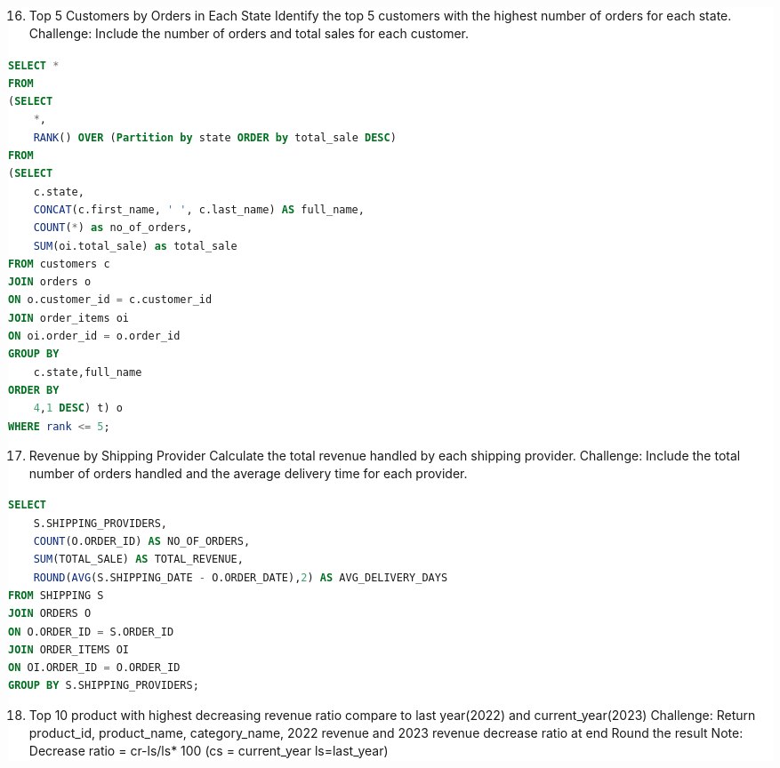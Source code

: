 ```sql
```


16. Top 5 Customers by Orders in Each State
Identify the top 5 customers with the highest number of orders for each state.
Challenge: Include the number of orders and total sales for each customer.
```sql
SELECT *
FROM
(SELECT 
	*,
	RANK() OVER (Partition by state ORDER by total_sale DESC)
FROM
(SELECT
	c.state,
	CONCAT(c.first_name, ' ', c.last_name) AS full_name,
	COUNT(*) as no_of_orders,
	SUM(oi.total_sale) as total_sale
FROM customers c
JOIN orders o
ON o.customer_id = c.customer_id
JOIN order_items oi
ON oi.order_id = o.order_id
GROUP BY
	c.state,full_name
ORDER BY 
	4,1 DESC) t) o
WHERE rank <= 5;
```

17. Revenue by Shipping Provider
Calculate the total revenue handled by each shipping provider.
Challenge: Include the total number of orders handled and the average delivery time for each provider.

```sql
SELECT
	S.SHIPPING_PROVIDERS,
	COUNT(O.ORDER_ID) AS NO_OF_ORDERS,
	SUM(TOTAL_SALE) AS TOTAL_REVENUE,
	ROUND(AVG(S.SHIPPING_DATE - O.ORDER_DATE),2) AS AVG_DELIVERY_DAYS
FROM SHIPPING S
JOIN ORDERS O
ON O.ORDER_ID = S.ORDER_ID
JOIN ORDER_ITEMS OI
ON OI.ORDER_ID = O.ORDER_ID
GROUP BY S.SHIPPING_PROVIDERS;
```

18. Top 10 product with highest decreasing revenue ratio compare to last year(2022) and current_year(2023)
Challenge: Return product_id, product_name, category_name, 2022 revenue and 2023 revenue decrease ratio at end Round the result
Note: Decrease ratio = cr-ls/ls* 100 (cs = current_year ls=last_year)
